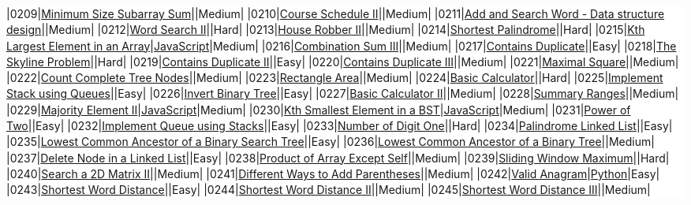 |0209|[Minimum Size Subarray Sum](https://leetcode.com/problems/minimum-size-subarray-sum)|[](./answer/0209)|Medium|
|0210|[Course Schedule II](https://leetcode.com/problems/course-schedule-ii)|[](./answer/0210)|Medium|
|0211|[Add and Search Word - Data structure design](https://leetcode.com/problems/add-and-search-word-data-structure-design)|[](./answer/0211)|Medium|
|0212|[Word Search II](https://leetcode.com/problems/word-search-ii)|[](./answer/0212)|Hard|
|0213|[House Robber II](https://leetcode.com/problems/house-robber-ii)|[](./answer/0213)|Medium|
|0214|[Shortest Palindrome](https://leetcode.com/problems/shortest-palindrome)|[](./answer/0214)|Hard|
|0215|[Kth Largest Element in an Array](https://leetcode.com/problems/kth-largest-element-in-an-array)|[JavaScript](./answer/0215)|Medium|
|0216|[Combination Sum III](https://leetcode.com/problems/combination-sum-iii)|[](./answer/0216)|Medium|
|0217|[Contains Duplicate](https://leetcode.com/problems/contains-duplicate)|[](./answer/0217)|Easy|
|0218|[The Skyline Problem](https://leetcode.com/problems/the-skyline-problem)|[](./answer/0218)|Hard|
|0219|[Contains Duplicate II](https://leetcode.com/problems/contains-duplicate-ii)|[](./answer/0219)|Easy|
|0220|[Contains Duplicate III](https://leetcode.com/problems/contains-duplicate-iii)|[](./answer/0220)|Medium|
|0221|[Maximal Square](https://leetcode.com/problems/maximal-square)|[](./answer/0221)|Medium|
|0222|[Count Complete Tree Nodes](https://leetcode.com/problems/count-complete-tree-nodes)|[](./answer/0222)|Medium|
|0223|[Rectangle Area](https://leetcode.com/problems/rectangle-area)|[](./answer/0223)|Medium|
|0224|[Basic Calculator](https://leetcode.com/problems/basic-calculator)|[](./answer/0224)|Hard|
|0225|[Implement Stack using Queues](https://leetcode.com/problems/implement-stack-using-queues)|[](./answer/0225)|Easy|
|0226|[Invert Binary Tree](https://leetcode.com/problems/invert-binary-tree)|[](./answer/0226)|Easy|
|0227|[Basic Calculator II](https://leetcode.com/problems/basic-calculator-ii)|[](./answer/0227)|Medium|
|0228|[Summary Ranges](https://leetcode.com/problems/summary-ranges)|[](./answer/0228)|Medium|
|0229|[Majority Element II](https://leetcode.com/problems/majority-element-ii)|[JavaScript](./answer/0229)|Medium|
|0230|[Kth Smallest Element in a BST](https://leetcode.com/problems/kth-smallest-element-in-a-bst)|[JavaScript](./answer/0230)|Medium|
|0231|[Power of Two](https://leetcode.com/problems/power-of-two)|[](./answer/0231)|Easy|
|0232|[Implement Queue using Stacks](https://leetcode.com/problems/implement-queue-using-stacks)|[](./answer/0232)|Easy|
|0233|[Number of Digit One](https://leetcode.com/problems/number-of-digit-one)|[](./answer/0233)|Hard|
|0234|[Palindrome Linked List](https://leetcode.com/problems/palindrome-linked-list)|[](./answer/0234)|Easy|
|0235|[Lowest Common Ancestor of a Binary Search Tree](https://leetcode.com/problems/lowest-common-ancestor-of-a-binary-search-tree)|[](./answer/0235)|Easy|
|0236|[Lowest Common Ancestor of a Binary Tree](https://leetcode.com/problems/lowest-common-ancestor-of-a-binary-tree)|[](./answer/0236)|Medium|
|0237|[Delete Node in a Linked List](https://leetcode.com/problems/delete-node-in-a-linked-list)|[](./answer/0237)|Easy|
|0238|[Product of Array Except Self](https://leetcode.com/problems/product-of-array-except-self)|[](./answer/0238)|Medium|
|0239|[Sliding Window Maximum](https://leetcode.com/problems/sliding-window-maximum)|[](./answer/0239)|Hard|
|0240|[Search a 2D Matrix II](https://leetcode.com/problems/search-a-2d-matrix-ii)|[](./answer/0240)|Medium|
|0241|[Different Ways to Add Parentheses](https://leetcode.com/problems/different-ways-to-add-parentheses)|[](./answer/0241)|Medium|
|0242|[Valid Anagram](https://leetcode.com/problems/valid-anagram)|[Python](./answer/0242)|Easy|
|0243|[Shortest Word Distance](https://leetcode.com/problems/shortest-word-distance)|[](./answer/0243)|Easy|
|0244|[Shortest Word Distance II](https://leetcode.com/problems/shortest-word-distance-ii)|[](./answer/0244)|Medium|
|0245|[Shortest Word Distance III](https://leetcode.com/problems/shortest-word-distance-iii)|[](./answer/0245)|Medium|